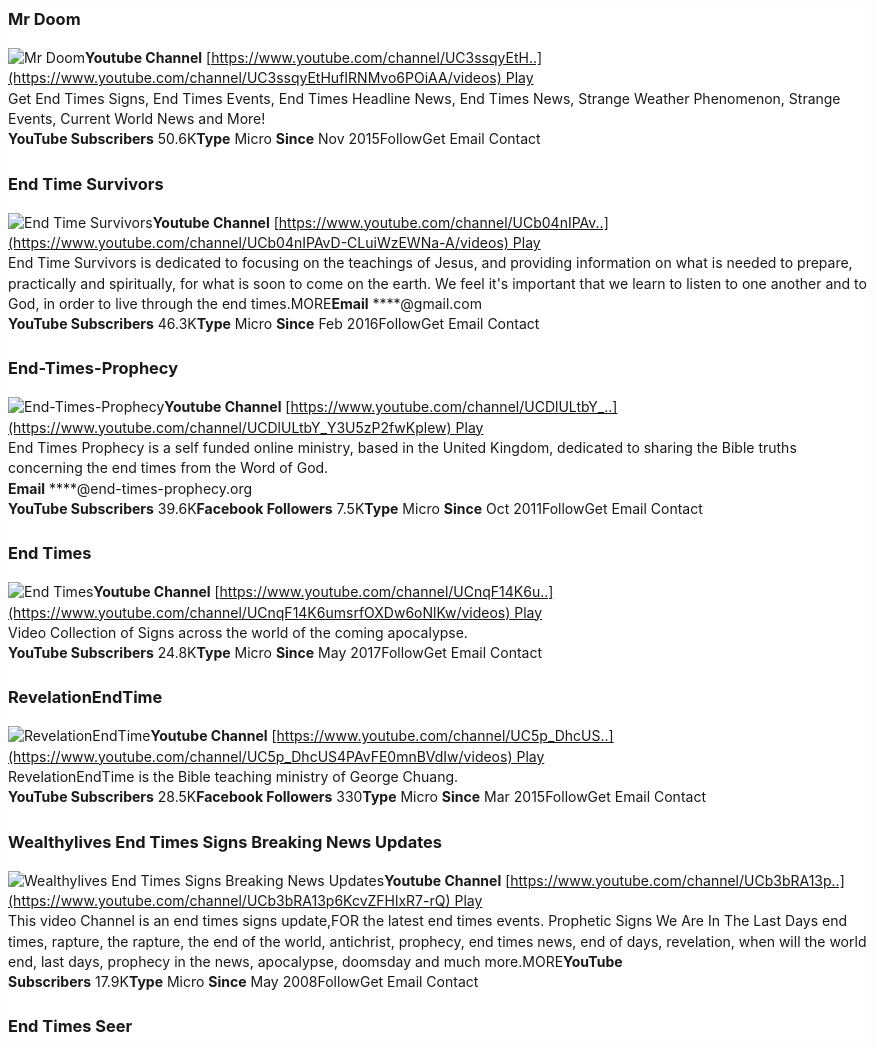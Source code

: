 ### Mr Doom   
   
![Mr Doom](https://i1.feedspot.com/4899270.jpg?t=1623142636)**Youtube Channel** [https://www.youtube.com/channel/UC3ssqyEtH..](https://www.youtube.com/channel/UC3ssqyEtHufIRNMvo6POiAA/videos) Play     
Get End Times Signs, End Times Events, End Times Headline News, End Times News, Strange Weather Phenomenon, Strange Events, Current World News and More!     
**YouTube Subscribers** 50.6K**Type** Micro **Since** Nov 2015FollowGet Email Contact   
   
### End Time Survivors   
   
![End Time Survivors](https://i1.feedspot.com/4899109.jpg?t=1623142684)**Youtube Channel** [https://www.youtube.com/channel/UCb04nIPAv..](https://www.youtube.com/channel/UCb04nIPAvD-CLuiWzEWNa-A/videos) Play     
End Time Survivors is dedicated to focusing on the teachings of Jesus, and providing information on what is needed to prepare, practically and spiritually, for what is soon to come on the earth. We feel it's important that we learn to listen to one another and to God, in order to live through the end times.MORE**Email** ****@gmail.com     
**YouTube Subscribers** 46.3K**Type** Micro **Since** Feb 2016FollowGet Email Contact   
   
### End-Times-Prophecy   
   
![End-Times-Prophecy](https://i1.feedspot.com/4899102.jpg?t=1623142688)**Youtube Channel** [https://www.youtube.com/channel/UCDlULtbY_..](https://www.youtube.com/channel/UCDlULtbY_Y3U5zP2fwKplew) Play     
End Times Prophecy is a self funded online ministry, based in the United Kingdom, dedicated to sharing the Bible truths concerning the end times from the Word of God.     
**Email** ****@end-times-prophecy.org     
**YouTube Subscribers** 39.6K**Facebook Followers** 7.5K**Type** Micro **Since** Oct 2011FollowGet Email Contact   
   
### End Times   
   
![End Times](https://i1.feedspot.com/4899091.jpg?t=1623142695)**Youtube Channel** [https://www.youtube.com/channel/UCnqF14K6u..](https://www.youtube.com/channel/UCnqF14K6umsrfOXDw6oNlKw/videos) Play     
Video Collection of Signs across the world of the coming apocalypse.     
**YouTube Subscribers** 24.8K**Type** Micro **Since** May 2017FollowGet Email Contact   
   
### RevelationEndTime   
   
![RevelationEndTime](https://i1.feedspot.com/4899276.jpg?t=1623142633)**Youtube Channel** [https://www.youtube.com/channel/UC5p_DhcUS..](https://www.youtube.com/channel/UC5p_DhcUS4PAvFE0mnBVdIw/videos) Play     
RevelationEndTime is the Bible teaching ministry of George Chuang.     
**YouTube Subscribers** 28.5K**Facebook Followers** 330**Type** Micro **Since** Mar 2015FollowGet Email Contact   
   
### Wealthylives End Times Signs Breaking News Updates   
   
![Wealthylives End Times Signs Breaking News Updates](https://i1.feedspot.com/4899127.jpg?t=1623142667)**Youtube Channel** [https://www.youtube.com/channel/UCb3bRA13p..](https://www.youtube.com/channel/UCb3bRA13p6KcvZFHlxR7-rQ) Play     
This video Channel is an end times signs update,FOR the latest end times events. Prophetic Signs We Are In The Last Days end times, rapture, the rapture, the end of the world, antichrist, prophecy, end times news, end of days, revelation, when will the world end, last days, prophecy in the news, apocalypse, doomsday and much more.MORE**YouTube Subscribers** 17.9K**Type** Micro **Since** May 2008FollowGet Email Contact   
   
### End Times Seer   
   